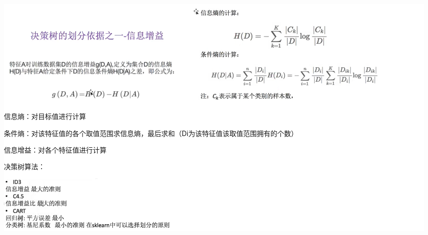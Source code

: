 <img src="机器学习.assets/image-20221128165606053.png" alt="image-20221128165606053" style="zoom:50%;" />

<img src="机器学习.assets/image-20221128165635327.png" alt="image-20221128165635327" style="zoom:50%;" />

信息熵：对目标值进行计算

条件熵：对该特征值的各个取值范围求信息熵，最后求和（Di为该特征值该取值范围拥有的个数）

信息增益：对各个特征值进行计算



决策树算法：

<img src="机器学习.assets/image-20221128170509843.png" alt="image-20221128170509843" style="zoom:50%;" />
